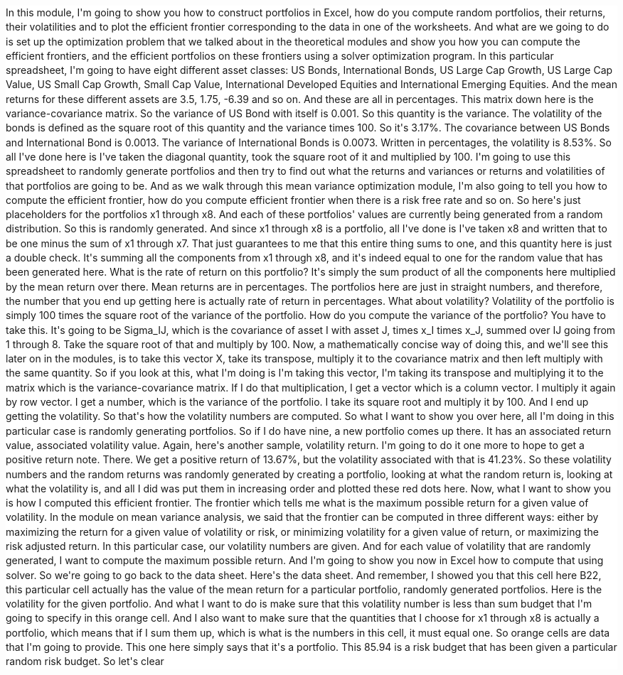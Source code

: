 In this module, I'm going to show you how to construct portfolios in Excel, how do you compute random portfolios, their returns, their volatilities and to plot the efficient frontier corresponding to the data in one of the worksheets. And what are we going to do is set up the optimization problem that we talked about in the theoretical modules and show you how you can compute the efficient frontiers, and the efficient portfolios on these frontiers using a solver optimization program. In this particular spreadsheet, I'm going to have eight different asset classes: US Bonds, International Bonds, US Large Cap Growth, US Large Cap Value, US Small Cap Growth, Small Cap Value, International Developed Equities and International Emerging Equities. And the mean returns for these different assets are 3.5, 1.75, -6.39 and so on. And these are all in percentages. This matrix down here is the variance-covariance matrix. So the variance of US Bond with itself is 0.001. So this quantity is the variance. The volatility of the bonds is defined as the square root of this quantity and the variance times 100. So it's 3.17%. The covariance between US Bonds and International Bond is 0.0013. The variance of International Bonds is 0.0073. Written in percentages, the volatility is 8.53%. So all I've done here is I've taken the diagonal quantity, took the square root of it and multiplied by 100. I'm going to use this spreadsheet to randomly generate portfolios and then try to find out what the returns and variances or returns and volatilities of that portfolios are going to be. And as we walk through this mean variance optimization module, I'm also going to tell you how to compute the efficient frontier, how do you compute efficient frontier when there is a risk free rate and so on. So here's just placeholders for the portfolios x1 through x8. And each of these portfolios' values are currently being generated from a random distribution. So this is randomly generated. And since x1 through x8 is a portfolio, all I've done is I've taken x8 and written that to be one minus the sum of x1 through x7. That just guarantees to me that this entire thing sums to one, and this quantity here is just a double check. It's summing all the components from x1 through x8, and it's indeed equal to one for the random value that has been generated here. What is the rate of return on this portfolio? It's simply the sum product of all the components here multiplied by the mean return over there. Mean returns are in percentages. The portfolios here are just in straight numbers, and therefore, the number that you end up getting here is actually rate of return in percentages. What about volatility? Volatility of the portfolio is simply 100 times the square root of the variance of the portfolio. How do you compute the variance of the portfolio? You have to take this. It's going to be Sigma_IJ, which is the covariance of asset I with asset J, times x_I times x_J, summed over IJ going from 1 through 8. Take the square root of that and multiply by 100. Now, a mathematically concise way of doing this, and we'll see this later on in the modules, is to take this vector X, take its transpose, multiply it to the covariance matrix and then left multiply with the same quantity. So if you look at this, what I'm doing is I'm taking this vector, I'm taking its transpose and multiplying it to the matrix which is the variance-covariance matrix. If I do that multiplication, I get a vector which is a column vector. I multiply it again by row vector. I get a number, which is the variance of the portfolio. I take its square root and multiply it by 100. And I end up getting the volatility. So that's how the volatility numbers are computed. So what I want to show you over here, all I'm doing in this particular case is randomly generating portfolios. So if I do have nine, a new portfolio comes up there. It has an associated return value, associated volatility value. Again, here's another sample, volatility return. I'm going to do it one more to hope to get a positive return note. There. We get a positive return of 13.67%, but the volatility associated with that is 41.23%. So these volatility numbers and the random returns was randomly generated by creating a portfolio, looking at what the random return is, looking at what the volatility is, and all I did was put them in increasing order and plotted these red dots here. Now, what I want to show you is how I computed this efficient frontier. The frontier which tells me what is the maximum possible return for a given value of volatility. In the module on mean variance analysis, we said that the frontier can be computed in three different ways: either by maximizing the return for a given value of volatility or risk, or minimizing volatility for a given value of return, or maximizing the risk adjusted return. In this particular case, our volatility numbers are given. And for each value of volatility that are randomly generated, I want to compute the maximum possible return. And I'm going to show you now in Excel how to compute that using solver. So we're going to go back to the data sheet. Here's the data sheet. And remember, I showed you that this cell here B22, this particular cell actually has the value of the mean return for a particular portfolio, randomly generated portfolios. Here is the volatility for the given portfolio. And what I want to do is make sure that this volatility number is less than sum budget that I'm going to specify in this orange cell. And I also want to make sure that the quantities that I choose for x1 through x8 is actually a portfolio, which means that if I sum them up, which is what is the numbers in this cell, it must equal one. So orange cells are data that I'm going to provide. This one here simply says that it's a portfolio. This 85.94 is a risk budget that has been given a particular random risk budget. So let's clear